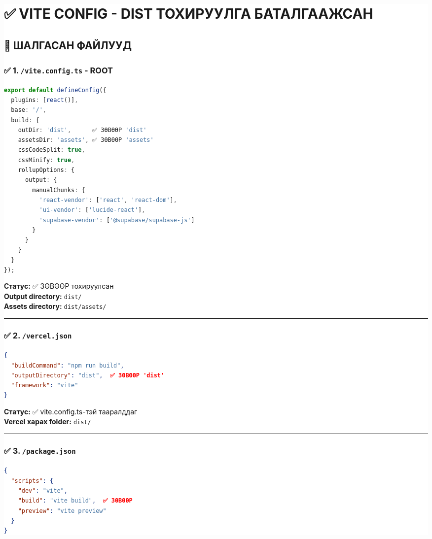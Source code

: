# ✅ VITE CONFIG - DIST ТОХИРУУЛГА БАТАЛГААЖСАН

## 🎯 ШАЛГАСАН ФАЙЛУУД

### ✅ 1. `/vite.config.ts` - ROOT
```typescript
export default defineConfig({
  plugins: [react()],
  base: '/',
  build: {
    outDir: 'dist',      ✅ ЗӨВӨӨР 'dist'
    assetsDir: 'assets', ✅ ЗӨВӨӨР 'assets'
    cssCodeSplit: true,
    cssMinify: true,
    rollupOptions: {
      output: {
        manualChunks: {
          'react-vendor': ['react', 'react-dom'],
          'ui-vendor': ['lucide-react'],
          'supabase-vendor': ['@supabase/supabase-js']
        }
      }
    }
  }
});
```

**Статус:** ✅ ЗӨВӨӨР тохируулсан  
**Output directory:** `dist/`  
**Assets directory:** `dist/assets/`

---

### ✅ 2. `/vercel.json`
```json
{
  "buildCommand": "npm run build",
  "outputDirectory": "dist",  ✅ ЗӨВӨӨР 'dist'
  "framework": "vite"
}
```

**Статус:** ✅ vite.config.ts-тэй тааралддаг  
**Vercel харах folder:** `dist/`

---

### ✅ 3. `/package.json`
```json
{
  "scripts": {
    "dev": "vite",
    "build": "vite build",  ✅ ЗӨВӨӨР
    "preview": "vite preview"
  }
}
```

